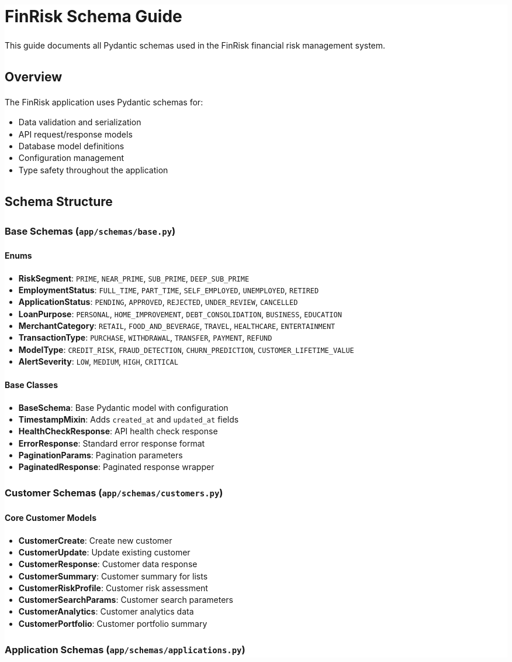 # FinRisk Schema Guide

This guide documents all Pydantic schemas used in the FinRisk financial risk management system.

## Overview

The FinRisk application uses Pydantic schemas for:
- Data validation and serialization
- API request/response models
- Database model definitions
- Configuration management
- Type safety throughout the application

## Schema Structure

### Base Schemas (`app/schemas/base.py`)

#### Enums
- **RiskSegment**: `PRIME`, `NEAR_PRIME`, `SUB_PRIME`, `DEEP_SUB_PRIME`
- **EmploymentStatus**: `FULL_TIME`, `PART_TIME`, `SELF_EMPLOYED`, `UNEMPLOYED`, `RETIRED`
- **ApplicationStatus**: `PENDING`, `APPROVED`, `REJECTED`, `UNDER_REVIEW`, `CANCELLED`
- **LoanPurpose**: `PERSONAL`, `HOME_IMPROVEMENT`, `DEBT_CONSOLIDATION`, `BUSINESS`, `EDUCATION`
- **MerchantCategory**: `RETAIL`, `FOOD_AND_BEVERAGE`, `TRAVEL`, `HEALTHCARE`, `ENTERTAINMENT`
- **TransactionType**: `PURCHASE`, `WITHDRAWAL`, `TRANSFER`, `PAYMENT`, `REFUND`
- **ModelType**: `CREDIT_RISK`, `FRAUD_DETECTION`, `CHURN_PREDICTION`, `CUSTOMER_LIFETIME_VALUE`
- **AlertSeverity**: `LOW`, `MEDIUM`, `HIGH`, `CRITICAL`

#### Base Classes
- **BaseSchema**: Base Pydantic model with configuration
- **TimestampMixin**: Adds `created_at` and `updated_at` fields
- **HealthCheckResponse**: API health check response
- **ErrorResponse**: Standard error response format
- **PaginationParams**: Pagination parameters
- **PaginatedResponse**: Paginated response wrapper

### Customer Schemas (`app/schemas/customers.py`)

#### Core Customer Models
- **CustomerCreate**: Create new customer
- **CustomerUpdate**: Update existing customer
- **CustomerResponse**: Customer data response
- **CustomerSummary**: Customer summary for lists
- **CustomerRiskProfile**: Customer risk assessment
- **CustomerSearchParams**: Customer search parameters
- **CustomerAnalytics**: Customer analytics data
- **CustomerPortfolio**: Customer portfolio summary

### Application Schemas (`app/schemas/applications.py`)
